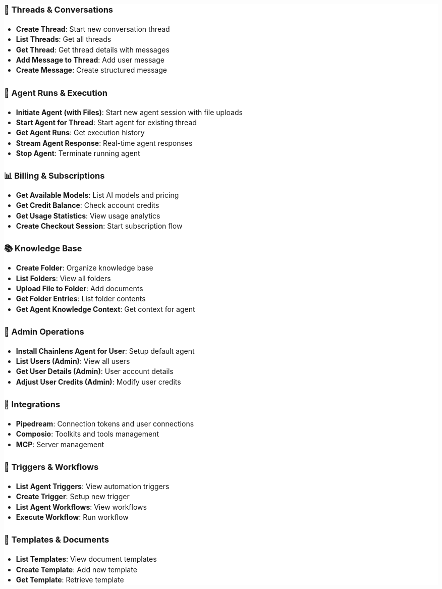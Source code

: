 ### 🧵 Threads & Conversations
- **Create Thread**: Start new conversation thread
- **List Threads**: Get all threads
- **Get Thread**: Get thread details with messages
- **Add Message to Thread**: Add user message
- **Create Message**: Create structured message

### 🚀 Agent Runs & Execution
- **Initiate Agent (with Files)**: Start new agent session with file uploads
- **Start Agent for Thread**: Start agent for existing thread
- **Get Agent Runs**: Get execution history
- **Stream Agent Response**: Real-time agent responses
- **Stop Agent**: Terminate running agent

### 📊 Billing & Subscriptions
- **Get Available Models**: List AI models and pricing
- **Get Credit Balance**: Check account credits
- **Get Usage Statistics**: View usage analytics
- **Create Checkout Session**: Start subscription flow

### 📚 Knowledge Base
- **Create Folder**: Organize knowledge base
- **List Folders**: View all folders
- **Upload File to Folder**: Add documents
- **Get Folder Entries**: List folder contents
- **Get Agent Knowledge Context**: Get context for agent

### 🔧 Admin Operations
- **Install Chainlens Agent for User**: Setup default agent
- **List Users (Admin)**: View all users
- **Get User Details (Admin)**: User account details
- **Adjust User Credits (Admin)**: Modify user credits

### 🔗 Integrations
- **Pipedream**: Connection tokens and user connections
- **Composio**: Toolkits and tools management
- **MCP**: Server management

### 🎯 Triggers & Workflows
- **List Agent Triggers**: View automation triggers
- **Create Trigger**: Setup new trigger
- **List Agent Workflows**: View workflows
- **Execute Workflow**: Run workflow

### 📄 Templates & Documents
- **List Templates**: View document templates
- **Create Template**: Add new template
- **Get Template**: Retrieve template
